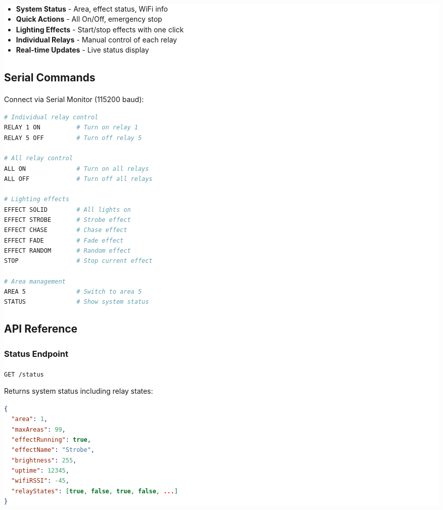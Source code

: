 - **System Status** - Area, effect status, WiFi info
- **Quick Actions** - All On/Off, emergency stop
- **Lighting Effects** - Start/stop effects with one click
- **Individual Relays** - Manual control of each relay
- **Real-time Updates** - Live status display

## Serial Commands

Connect via Serial Monitor (115200 baud):

```bash
# Individual relay control
RELAY 1 ON          # Turn on relay 1
RELAY 5 OFF         # Turn off relay 5

# All relay control  
ALL ON              # Turn on all relays
ALL OFF             # Turn off all relays

# Lighting effects
EFFECT SOLID        # All lights on
EFFECT STROBE       # Strobe effect
EFFECT CHASE        # Chase effect
EFFECT FADE         # Fade effect  
EFFECT RANDOM       # Random effect
STOP                # Stop current effect

# Area management
AREA 5              # Switch to area 5
STATUS              # Show system status
```

## API Reference

### Status Endpoint

```http
GET /status
```

Returns system status including relay states:

```json
{
  "area": 1,
  "maxAreas": 99,
  "effectRunning": true,
  "effectName": "Strobe",
  "brightness": 255,
  "uptime": 12345,
  "wifiRSSI": -45,
  "relayStates": [true, false, true, false, ...]
}
```
